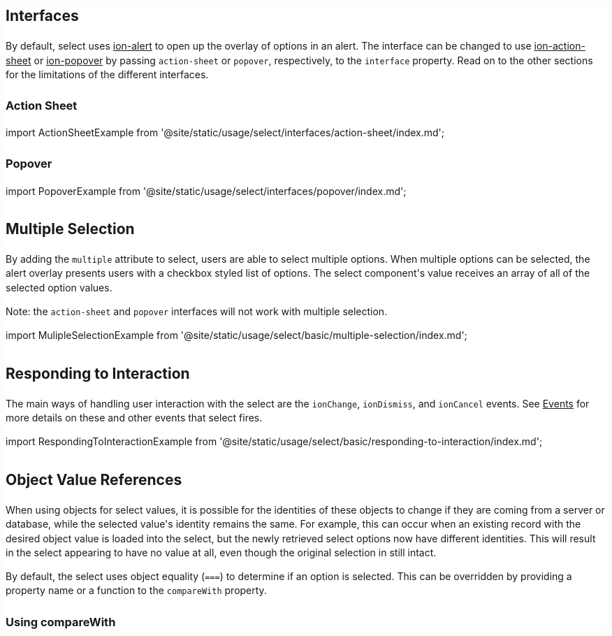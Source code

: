 ## Interfaces

By default, select uses [ion-alert](alert.md) to open up the overlay of options in an alert. The interface can be changed to use [ion-action-sheet](action-sheet.md) or [ion-popover](popover.md) by passing `action-sheet` or `popover`, respectively, to the `interface` property. Read on to the other sections for the limitations of the different interfaces.

### Action Sheet

import ActionSheetExample from '@site/static/usage/select/interfaces/action-sheet/index.md';

<ActionSheetExample />

### Popover

import PopoverExample from '@site/static/usage/select/interfaces/popover/index.md';

<PopoverExample />

## Multiple Selection

By adding the `multiple` attribute to select, users are able to select multiple options. When multiple options can be selected, the alert overlay presents users with a checkbox styled list of options. The select component's value receives an array of all of the selected option values.

Note: the `action-sheet` and `popover` interfaces will not work with multiple selection.

import MulipleSelectionExample from '@site/static/usage/select/basic/multiple-selection/index.md';

<MulipleSelectionExample />

## Responding to Interaction

The main ways of handling user interaction with the select are the `ionChange`, `ionDismiss`, and `ionCancel` events. See [Events](#events) for more details on these and other events that select fires.

import RespondingToInteractionExample from '@site/static/usage/select/basic/responding-to-interaction/index.md';

<RespondingToInteractionExample />

## Object Value References

When using objects for select values, it is possible for the identities of these objects to change if they are coming from a server or database, while the selected value's identity remains the same. For example, this can occur when an existing record with the desired object value is loaded into the select, but the newly retrieved select options now have different identities. This will result in the select appearing to have no value at all, even though the original selection in still intact.

By default, the select uses object equality (`===`) to determine if an option is selected. This can be overridden by providing a property name or a function to the `compareWith` property.

### Using compareWith
